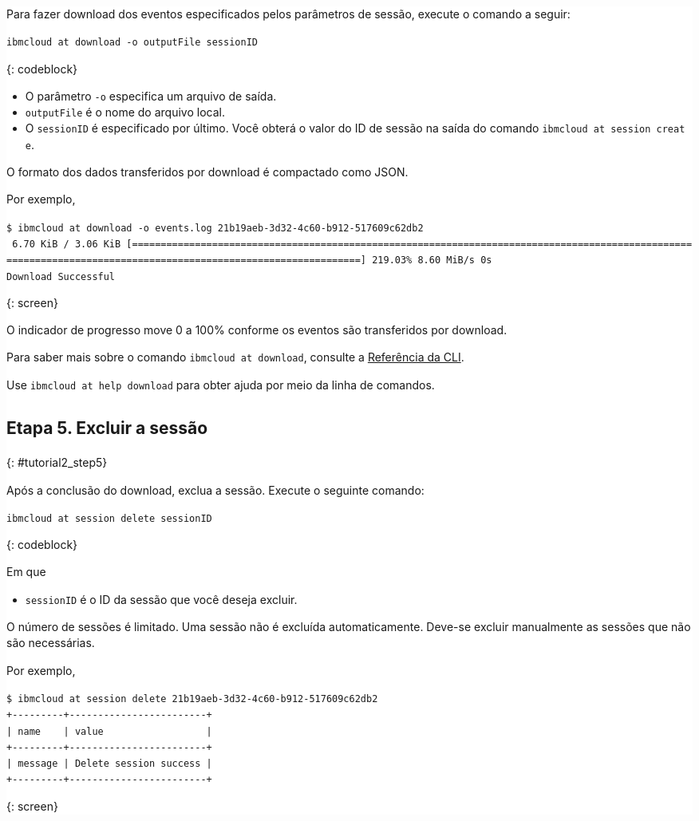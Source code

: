Para fazer download dos eventos especificados pelos parâmetros de sessão, execute o comando a seguir:

```
ibmcloud at download -o outputFile sessionID
```
{: codeblock}

* O parâmetro `-o` especifica um arquivo de saída.
* `outputFile` é o nome do arquivo local.
* O `sessionID` é especificado por último. Você obterá o valor do ID de sessão na saída do comando `ibmcloud at session create`.

O formato dos dados transferidos por download é compactado como JSON. 

Por
exemplo,

```
$ ibmcloud at download -o events.log 21b19aeb-3d32-4c60-b912-517609c62db2
 6.70 KiB / 3.06 KiB [================================================================================================================================================================] 219.03% 8.60 MiB/s 0s
Download Successful
```
{: screen} 

O indicador de progresso move 0 a 100% conforme os eventos são transferidos por download.

Para saber mais sobre o comando `ibmcloud at download`, consulte a [Referência da CLI](/docs/services/cloud-activity-tracker/reference?topic=cloud-activity-tracker-at_cli_cloud#download).

Use `ibmcloud at help download` para obter ajuda por meio da linha de comandos.

## Etapa 5. Excluir a sessão
{: #tutorial2_step5}

Após a conclusão do download, exclua a sessão. Execute o seguinte comando:

```
ibmcloud at session delete sessionID
```
{: codeblock}

Em que 

* `sessionID` é o ID da sessão que você deseja excluir.

O número de sessões é limitado. Uma sessão não é excluída automaticamente. Deve-se excluir manualmente as sessões que não são necessárias. 

Por
exemplo, 

```
$ ibmcloud at session delete 21b19aeb-3d32-4c60-b912-517609c62db2
+---------+------------------------+
| name    | value                  |
+---------+------------------------+
| message | Delete session success |
+---------+------------------------+
```
{: screen}
